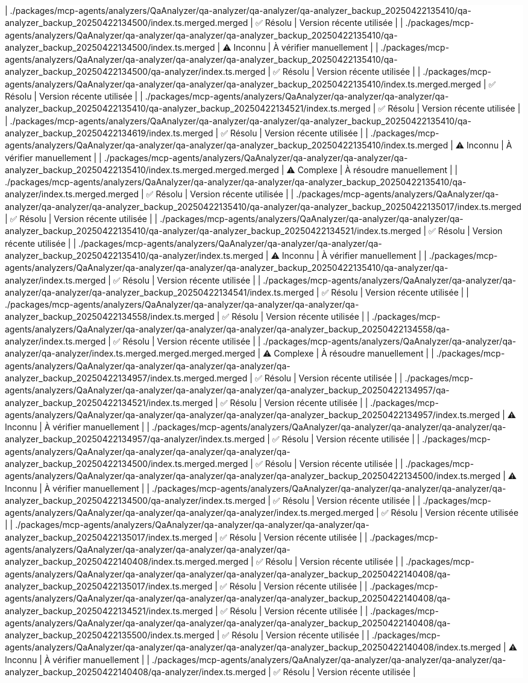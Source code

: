| ./packages/mcp-agents/analyzers/QaAnalyzer/qa-analyzer/qa-analyzer/qa-analyzer_backup_20250422135410/qa-analyzer_backup_20250422134500/index.ts.merged.merged | ✅ Résolu | Version récente utilisée |
| ./packages/mcp-agents/analyzers/QaAnalyzer/qa-analyzer/qa-analyzer/qa-analyzer_backup_20250422135410/qa-analyzer_backup_20250422134500/index.ts.merged | ⚠️ Inconnu | À vérifier manuellement |
| ./packages/mcp-agents/analyzers/QaAnalyzer/qa-analyzer/qa-analyzer/qa-analyzer_backup_20250422135410/qa-analyzer_backup_20250422134500/qa-analyzer/index.ts.merged | ✅ Résolu | Version récente utilisée |
| ./packages/mcp-agents/analyzers/QaAnalyzer/qa-analyzer/qa-analyzer/qa-analyzer_backup_20250422135410/index.ts.merged.merged | ✅ Résolu | Version récente utilisée |
| ./packages/mcp-agents/analyzers/QaAnalyzer/qa-analyzer/qa-analyzer/qa-analyzer_backup_20250422135410/qa-analyzer_backup_20250422134521/index.ts.merged | ✅ Résolu | Version récente utilisée |
| ./packages/mcp-agents/analyzers/QaAnalyzer/qa-analyzer/qa-analyzer/qa-analyzer_backup_20250422135410/qa-analyzer_backup_20250422134619/index.ts.merged | ✅ Résolu | Version récente utilisée |
| ./packages/mcp-agents/analyzers/QaAnalyzer/qa-analyzer/qa-analyzer/qa-analyzer_backup_20250422135410/index.ts.merged | ⚠️ Inconnu | À vérifier manuellement |
| ./packages/mcp-agents/analyzers/QaAnalyzer/qa-analyzer/qa-analyzer/qa-analyzer_backup_20250422135410/index.ts.merged.merged.merged | ⚠️ Complexe | À résoudre manuellement |
| ./packages/mcp-agents/analyzers/QaAnalyzer/qa-analyzer/qa-analyzer/qa-analyzer_backup_20250422135410/qa-analyzer/index.ts.merged.merged | ✅ Résolu | Version récente utilisée |
| ./packages/mcp-agents/analyzers/QaAnalyzer/qa-analyzer/qa-analyzer/qa-analyzer_backup_20250422135410/qa-analyzer/qa-analyzer_backup_20250422135017/index.ts.merged | ✅ Résolu | Version récente utilisée |
| ./packages/mcp-agents/analyzers/QaAnalyzer/qa-analyzer/qa-analyzer/qa-analyzer_backup_20250422135410/qa-analyzer/qa-analyzer_backup_20250422134521/index.ts.merged | ✅ Résolu | Version récente utilisée |
| ./packages/mcp-agents/analyzers/QaAnalyzer/qa-analyzer/qa-analyzer/qa-analyzer_backup_20250422135410/qa-analyzer/index.ts.merged | ⚠️ Inconnu | À vérifier manuellement |
| ./packages/mcp-agents/analyzers/QaAnalyzer/qa-analyzer/qa-analyzer/qa-analyzer_backup_20250422135410/qa-analyzer/qa-analyzer/index.ts.merged | ✅ Résolu | Version récente utilisée |
| ./packages/mcp-agents/analyzers/QaAnalyzer/qa-analyzer/qa-analyzer/qa-analyzer/qa-analyzer_backup_20250422134541/index.ts.merged | ✅ Résolu | Version récente utilisée |
| ./packages/mcp-agents/analyzers/QaAnalyzer/qa-analyzer/qa-analyzer/qa-analyzer/qa-analyzer_backup_20250422134558/index.ts.merged | ✅ Résolu | Version récente utilisée |
| ./packages/mcp-agents/analyzers/QaAnalyzer/qa-analyzer/qa-analyzer/qa-analyzer/qa-analyzer_backup_20250422134558/qa-analyzer/index.ts.merged | ✅ Résolu | Version récente utilisée |
| ./packages/mcp-agents/analyzers/QaAnalyzer/qa-analyzer/qa-analyzer/qa-analyzer/index.ts.merged.merged.merged.merged | ⚠️ Complexe | À résoudre manuellement |
| ./packages/mcp-agents/analyzers/QaAnalyzer/qa-analyzer/qa-analyzer/qa-analyzer/qa-analyzer_backup_20250422134957/index.ts.merged.merged | ✅ Résolu | Version récente utilisée |
| ./packages/mcp-agents/analyzers/QaAnalyzer/qa-analyzer/qa-analyzer/qa-analyzer/qa-analyzer_backup_20250422134957/qa-analyzer_backup_20250422134521/index.ts.merged | ✅ Résolu | Version récente utilisée |
| ./packages/mcp-agents/analyzers/QaAnalyzer/qa-analyzer/qa-analyzer/qa-analyzer/qa-analyzer_backup_20250422134957/index.ts.merged | ⚠️ Inconnu | À vérifier manuellement |
| ./packages/mcp-agents/analyzers/QaAnalyzer/qa-analyzer/qa-analyzer/qa-analyzer/qa-analyzer_backup_20250422134957/qa-analyzer/index.ts.merged | ✅ Résolu | Version récente utilisée |
| ./packages/mcp-agents/analyzers/QaAnalyzer/qa-analyzer/qa-analyzer/qa-analyzer/qa-analyzer_backup_20250422134500/index.ts.merged.merged | ✅ Résolu | Version récente utilisée |
| ./packages/mcp-agents/analyzers/QaAnalyzer/qa-analyzer/qa-analyzer/qa-analyzer/qa-analyzer_backup_20250422134500/index.ts.merged | ⚠️ Inconnu | À vérifier manuellement |
| ./packages/mcp-agents/analyzers/QaAnalyzer/qa-analyzer/qa-analyzer/qa-analyzer/qa-analyzer_backup_20250422134500/qa-analyzer/index.ts.merged | ✅ Résolu | Version récente utilisée |
| ./packages/mcp-agents/analyzers/QaAnalyzer/qa-analyzer/qa-analyzer/qa-analyzer/index.ts.merged.merged | ✅ Résolu | Version récente utilisée |
| ./packages/mcp-agents/analyzers/QaAnalyzer/qa-analyzer/qa-analyzer/qa-analyzer/qa-analyzer_backup_20250422135017/index.ts.merged | ✅ Résolu | Version récente utilisée |
| ./packages/mcp-agents/analyzers/QaAnalyzer/qa-analyzer/qa-analyzer/qa-analyzer/qa-analyzer_backup_20250422140408/index.ts.merged.merged | ✅ Résolu | Version récente utilisée |
| ./packages/mcp-agents/analyzers/QaAnalyzer/qa-analyzer/qa-analyzer/qa-analyzer/qa-analyzer_backup_20250422140408/qa-analyzer_backup_20250422135017/index.ts.merged | ✅ Résolu | Version récente utilisée |
| ./packages/mcp-agents/analyzers/QaAnalyzer/qa-analyzer/qa-analyzer/qa-analyzer/qa-analyzer_backup_20250422140408/qa-analyzer_backup_20250422134521/index.ts.merged | ✅ Résolu | Version récente utilisée |
| ./packages/mcp-agents/analyzers/QaAnalyzer/qa-analyzer/qa-analyzer/qa-analyzer/qa-analyzer_backup_20250422140408/qa-analyzer_backup_20250422135500/index.ts.merged | ✅ Résolu | Version récente utilisée |
| ./packages/mcp-agents/analyzers/QaAnalyzer/qa-analyzer/qa-analyzer/qa-analyzer/qa-analyzer_backup_20250422140408/index.ts.merged | ⚠️ Inconnu | À vérifier manuellement |
| ./packages/mcp-agents/analyzers/QaAnalyzer/qa-analyzer/qa-analyzer/qa-analyzer/qa-analyzer_backup_20250422140408/qa-analyzer/index.ts.merged | ✅ Résolu | Version récente utilisée |